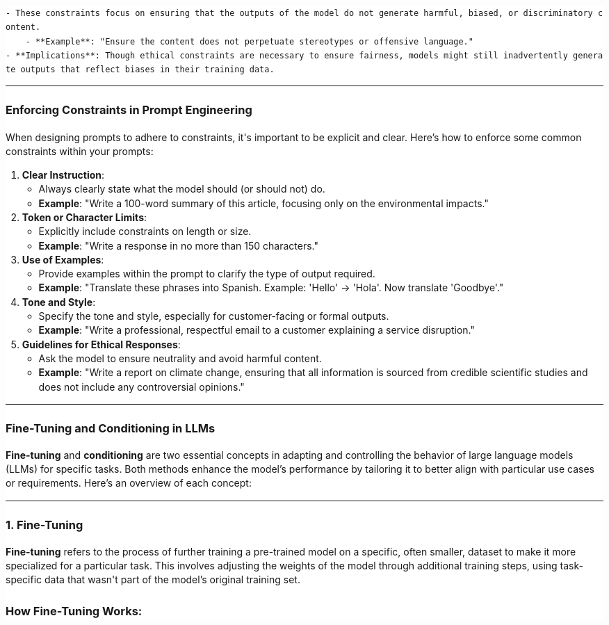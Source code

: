     - These constraints focus on ensuring that the outputs of the model do not generate harmful, biased, or discriminatory content.
        - **Example**: "Ensure the content does not perpetuate stereotypes or offensive language."
    - **Implications**: Though ethical constraints are necessary to ensure fairness, models might still inadvertently generate outputs that reflect biases in their training data.

---

### **Enforcing Constraints in Prompt Engineering**

When designing prompts to adhere to constraints, it's important to be explicit and clear. Here’s how to enforce some common constraints within your prompts:

1. **Clear Instruction**:
    - Always clearly state what the model should (or should not) do.
    - **Example**: "Write a 100-word summary of this article, focusing only on the environmental impacts."
2. **Token or Character Limits**:
    - Explicitly include constraints on length or size.
    - **Example**: "Write a response in no more than 150 characters."
3. **Use of Examples**:
    - Provide examples within the prompt to clarify the type of output required.
    - **Example**: "Translate these phrases into Spanish. Example: 'Hello' → 'Hola'. Now translate 'Goodbye'."
4. **Tone and Style**:
    - Specify the tone and style, especially for customer-facing or formal outputs.
    - **Example**: "Write a professional, respectful email to a customer explaining a service disruption."
5. **Guidelines for Ethical Responses**:
    - Ask the model to ensure neutrality and avoid harmful content.
    - **Example**: "Write a report on climate change, ensuring that all information is sourced from credible scientific studies and does not include any controversial opinions."

---

### **Fine-Tuning and Conditioning in LLMs**

**Fine-tuning** and **conditioning** are two essential concepts in adapting and controlling the behavior of large language models (LLMs) for specific tasks. Both methods enhance the model’s performance by tailoring it to better align with particular use cases or requirements. Here’s an overview of each concept:

---

### **1. Fine-Tuning**

**Fine-tuning** refers to the process of further training a pre-trained model on a specific, often smaller, dataset to make it more specialized for a particular task. This involves adjusting the weights of the model through additional training steps, using task-specific data that wasn't part of the model’s original training set.

### **How Fine-Tuning Works:**
